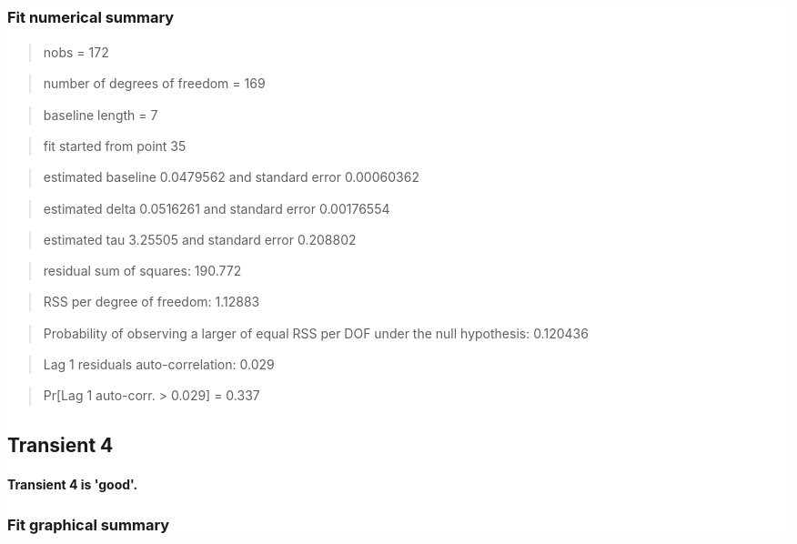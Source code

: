 ### Fit numerical summary


> nobs = 172

> number of degrees of freedom = 169

> baseline length = 7

> fit started from point 35

> estimated baseline 0.0479562 and standard error 0.00060362

> estimated delta 0.0516261 and standard error 0.00176554

> estimated tau 3.25505 and standard error 0.208802

> residual sum of squares: 190.772

> RSS per degree of freedom: 1.12883

> Probability of observing a larger of equal RSS per DOF under the null hypothesis: 0.120436



> Lag 1 residuals auto-correlation: 0.029

> Pr[Lag 1 auto-corr. > 0.029] = 0.337



## Transient 4
**Transient 4 is 'good'.**

### Fit graphical summary